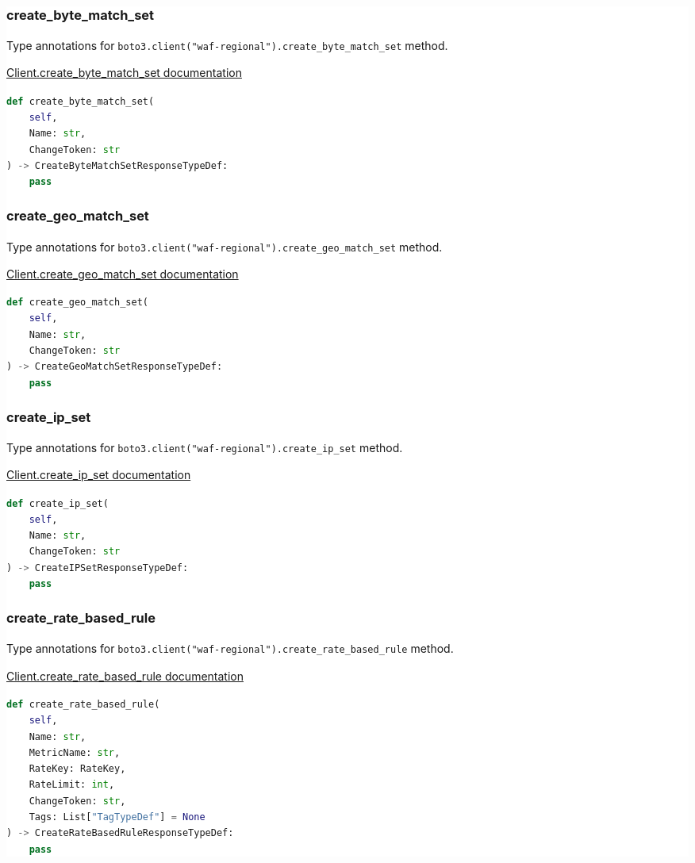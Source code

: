 ### create_byte_match_set

Type annotations for `boto3.client("waf-regional").create_byte_match_set` method.

[Client.create_byte_match_set documentation](https://boto3.amazonaws.com/v1/documentation/api/latest/reference/services/waf-regional.html#WAFRegional.Client.create_byte_match_set)

```python
def create_byte_match_set(
    self,
    Name: str,
    ChangeToken: str
) -> CreateByteMatchSetResponseTypeDef:
    pass
```

### create_geo_match_set

Type annotations for `boto3.client("waf-regional").create_geo_match_set` method.

[Client.create_geo_match_set documentation](https://boto3.amazonaws.com/v1/documentation/api/latest/reference/services/waf-regional.html#WAFRegional.Client.create_geo_match_set)

```python
def create_geo_match_set(
    self,
    Name: str,
    ChangeToken: str
) -> CreateGeoMatchSetResponseTypeDef:
    pass
```

### create_ip_set

Type annotations for `boto3.client("waf-regional").create_ip_set` method.

[Client.create_ip_set documentation](https://boto3.amazonaws.com/v1/documentation/api/latest/reference/services/waf-regional.html#WAFRegional.Client.create_ip_set)

```python
def create_ip_set(
    self,
    Name: str,
    ChangeToken: str
) -> CreateIPSetResponseTypeDef:
    pass
```

### create_rate_based_rule

Type annotations for `boto3.client("waf-regional").create_rate_based_rule` method.

[Client.create_rate_based_rule documentation](https://boto3.amazonaws.com/v1/documentation/api/latest/reference/services/waf-regional.html#WAFRegional.Client.create_rate_based_rule)

```python
def create_rate_based_rule(
    self,
    Name: str,
    MetricName: str,
    RateKey: RateKey,
    RateLimit: int,
    ChangeToken: str,
    Tags: List["TagTypeDef"] = None
) -> CreateRateBasedRuleResponseTypeDef:
    pass
```
